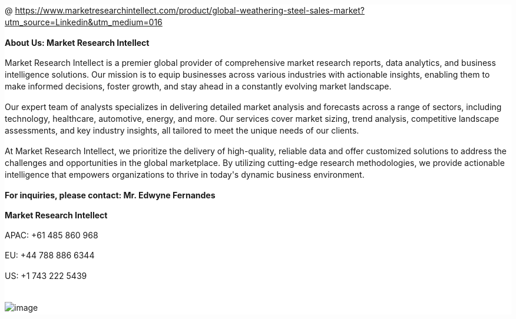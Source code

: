 @</strong>&nbsp;<a href="https://www.marketresearchintellect.com/product/global-weathering-steel-sales-market?utm_source=Linkedin&utm_medium=016">https://www.marketresearchintellect.com/product/global-weathering-steel-sales-market?utm_source=Linkedin&utm_medium=016</a></span></p><p><strong>About Us: Market Research Intellect</strong></p><p>Market Research Intellect is a premier global provider of comprehensive market research reports, data analytics, and business intelligence solutions. Our mission is to equip businesses across various industries with actionable insights, enabling them to make informed decisions, foster growth, and stay ahead in a constantly evolving market landscape.</p><p>Our expert team of analysts specializes in delivering detailed market analysis and forecasts across a range of sectors, including technology, healthcare, automotive, energy, and more. Our services cover market sizing, trend analysis, competitive landscape assessments, and key industry insights, all tailored to meet the unique needs of our clients.</p><p>At Market Research Intellect, we prioritize the delivery of high-quality, reliable data and offer customized solutions to address the challenges and opportunities in the global marketplace. By utilizing cutting-edge research methodologies, we provide actionable intelligence that empowers organizations to thrive in today's dynamic business environment.</p><p><strong>For inquiries, please contact: Mr. Edwyne Fernandes</strong></p><p><strong>Market Research Intellect</strong></p><p>APAC: +61 485 860 968</p><p>EU: +44 788 886 6344</p><p>US: +1 743 222 5439</p></div><div class="article-main__content" data-test-id="publishing-text-block">&nbsp;</div>
![image](https://github.com/user-attachments/assets/8cc47e5b-1e5e-454d-aead-612094c2edd6)
